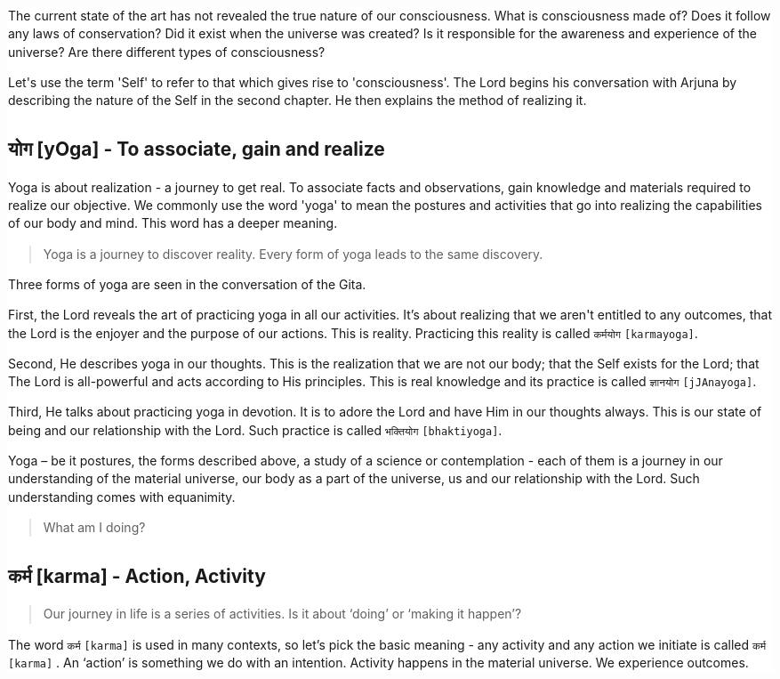 The current state of the art has not revealed the true nature of our consciousness. What is consciousness made of? Does it follow any laws of conservation? Did it exist when the universe was created? Is it responsible for the awareness and experience of the universe? Are there different types of consciousness?

Let's use the term 'Self' to refer to that which gives rise to 'consciousness'. The Lord begins his conversation with Arjuna by describing the nature of the Self in the second chapter. He then explains the method of realizing it.

<a name='karmayOga_a_defn'></a>

## योग [yOga] - To associate, gain and realize

Yoga is about realization - a journey to get real. To associate facts and observations, gain knowledge and materials required to realize our objective. We commonly use the word 'yoga' to mean the postures and activities that go into realizing the capabilities of our body and mind. This word has a deeper meaning. 

<a name='applnote_5'></a>
> Yoga is a journey to discover reality. Every form of yoga leads to the same discovery.

Three forms of yoga are seen in the conversation of the Gita.

First, the Lord reveals the art of practicing yoga in all our activities. It’s about realizing that we aren't entitled to any outcomes, that the Lord is the enjoyer and the purpose of our actions. This is reality. Practicing this reality is called 
`कर्मयोग` `[karmayoga]`. 

Second, He describes yoga in our thoughts. This is the realization that we are not our body; that the Self exists for the Lord; that The Lord is all-powerful and acts according to His principles. This is real knowledge and its practice is called 
`ज्ञानयोग` `[jJAnayoga]`.

Third, He talks about practicing yoga in devotion. It is to adore the Lord and have Him in our thoughts always. This is our state of being and our relationship with the Lord. Such practice is called 
`भक्तियोग` `[bhaktiyoga]`.

Yoga – be it postures, the forms described above, a study of a science or contemplation - each of them is a journey in our understanding of the material universe, our body as a part of the universe, us and our relationship with the Lord. Such understanding comes with equanimity.

<a name='applopener_6'></a>
> What am I doing?

<a name='actions_and_happenings'></a>

## कर्म [karma] - Action, Activity

<a name='applnote_7'></a>
> Our journey in life is a series of activities. Is it about ‘doing’ or ‘making it happen’?

The word 
`कर्म` `[karma]`
 is used in many contexts, so let’s pick the basic meaning - any activity and any action we initiate is called 
`कर्म` `[karma]`
. An ‘action’ is something we do with an intention. Activity happens in the material universe. We experience outcomes.
